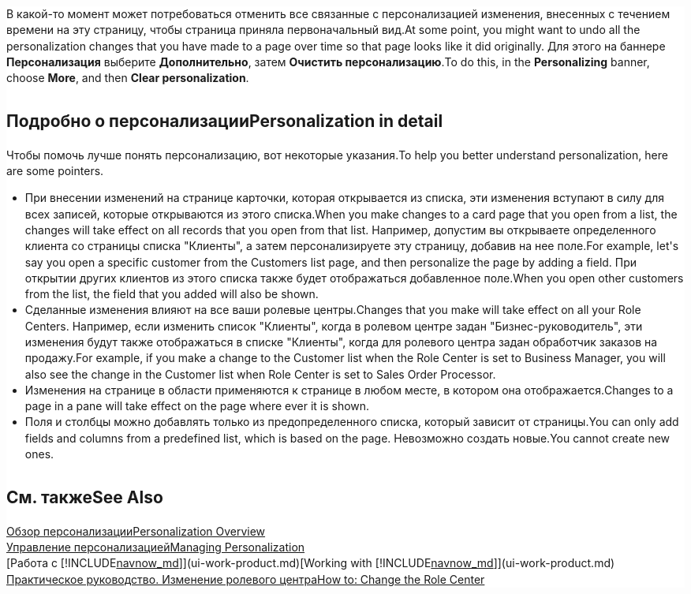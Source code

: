 <span data-ttu-id="9e5a4-149">В какой-то момент может потребоваться отменить все связанные с персонализацией изменения, внесенных с течением времени на эту страницу, чтобы страница приняла первоначальный вид.</span><span class="sxs-lookup"><span data-stu-id="9e5a4-149">At some point, you might want to undo all the personalization changes that you have made to a page over time so that page looks like it did originally.</span></span> <span data-ttu-id="9e5a4-150">Для этого на баннере **Персонализация** выберите **Дополнительно**, затем **Очистить персонализацию**.</span><span class="sxs-lookup"><span data-stu-id="9e5a4-150">To do this, in the **Personalizing** banner, choose **More**, and then **Clear personalization**.</span></span>

## <a name="personalization-in-detail"></a><span data-ttu-id="9e5a4-151">Подробно о персонализации</span><span class="sxs-lookup"><span data-stu-id="9e5a4-151">Personalization in detail</span></span>
<span data-ttu-id="9e5a4-152">Чтобы помочь лучше понять персонализацию, вот некоторые указания.</span><span class="sxs-lookup"><span data-stu-id="9e5a4-152">To help you better understand personalization, here are some pointers.</span></span>  
-   <span data-ttu-id="9e5a4-153">При внесении изменений на странице карточки, которая открывается из списка, эти изменения вступают в силу для всех записей, которые открываются из этого списка.</span><span class="sxs-lookup"><span data-stu-id="9e5a4-153">When you make changes to a card page that you open from a list, the changes will take effect on all records that you open from that list.</span></span> <span data-ttu-id="9e5a4-154">Например, допустим вы открываете определенного клиента со страницы списка "Клиенты", а затем персонализируете эту страницу, добавив на нее поле.</span><span class="sxs-lookup"><span data-stu-id="9e5a4-154">For example, let's say you open a specific customer from the Customers list page, and then personalize the page by adding a field.</span></span> <span data-ttu-id="9e5a4-155">При открытии других клиентов из этого списка также будет отображаться добавленное поле.</span><span class="sxs-lookup"><span data-stu-id="9e5a4-155">When you open other customers from the list, the field that you added will also be shown.</span></span>
-   <span data-ttu-id="9e5a4-156">Сделанные изменения влияют на все ваши ролевые центры.</span><span class="sxs-lookup"><span data-stu-id="9e5a4-156">Changes that you make will take effect on all your Role Centers.</span></span> <span data-ttu-id="9e5a4-157">Например, если изменить список "Клиенты", когда в ролевом центре задан "Бизнес-руководитель", эти изменения будут также отображаться в списке "Клиенты", когда для ролевого центра задан обработчик заказов на продажу.</span><span class="sxs-lookup"><span data-stu-id="9e5a4-157">For example, if you make a change to the Customer list when the Role Center is set to Business Manager, you will also see the change in the Customer list when Role Center is set to Sales Order Processor.</span></span>
-   <span data-ttu-id="9e5a4-158">Изменения на странице в области применяются к странице в любом месте, в котором она отображается.</span><span class="sxs-lookup"><span data-stu-id="9e5a4-158">Changes to a page in a pane will take effect on the page where ever it is shown.</span></span>  
-   <span data-ttu-id="9e5a4-159">Поля и столбцы можно добавлять только из предопределенного списка, который зависит от страницы.</span><span class="sxs-lookup"><span data-stu-id="9e5a4-159">You can only add fields and columns from a predefined list, which is based on the page.</span></span> <span data-ttu-id="9e5a4-160">Невозможно создать новые.</span><span class="sxs-lookup"><span data-stu-id="9e5a4-160">You cannot create new ones.</span></span>

## <a name="see-also"></a><span data-ttu-id="9e5a4-161">См. также</span><span class="sxs-lookup"><span data-stu-id="9e5a4-161">See Also</span></span>
[<span data-ttu-id="9e5a4-162">Обзор персонализации</span><span class="sxs-lookup"><span data-stu-id="9e5a4-162">Personalization Overview</span></span>](ui-personalization-overview.md)  
[<span data-ttu-id="9e5a4-163">Управление персонализацией</span><span class="sxs-lookup"><span data-stu-id="9e5a4-163">Managing Personalization</span></span>](ui-personalization-manage.md)  
<span data-ttu-id="9e5a4-164">[Работа с [!INCLUDE[navnow_md](includes/navnow_md.md)]](ui-work-product.md)</span><span class="sxs-lookup"><span data-stu-id="9e5a4-164">[Working with [!INCLUDE[navnow_md](includes/navnow_md.md)]](ui-work-product.md)</span></span>  
[<span data-ttu-id="9e5a4-165">Практическое руководство. Изменение ролевого центра</span><span class="sxs-lookup"><span data-stu-id="9e5a4-165">How to: Change the Role Center</span></span>](change-role.md)  

